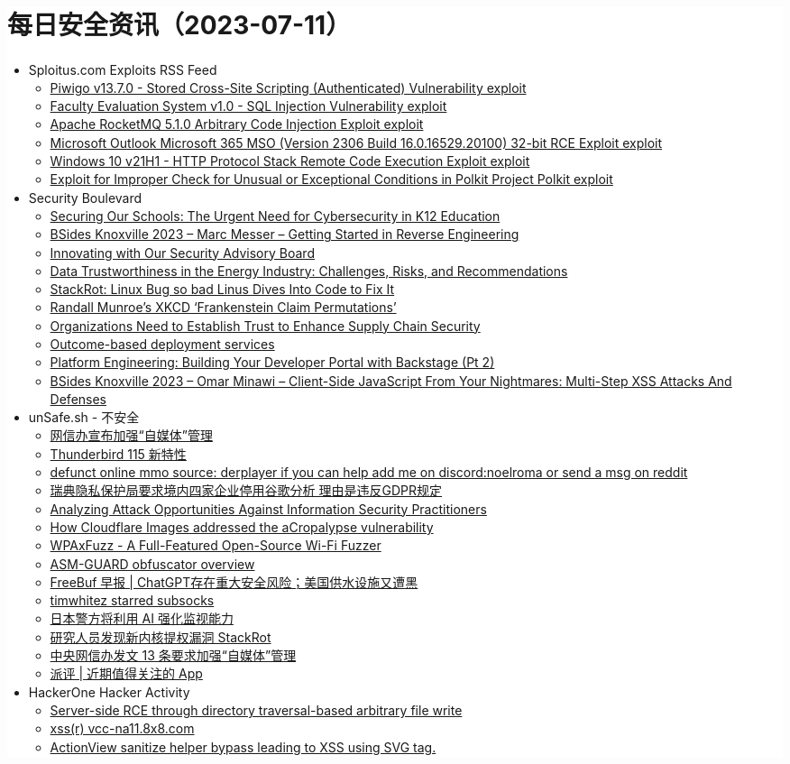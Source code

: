 # 每日安全资讯（2023-07-11）

- Sploitus.com Exploits RSS Feed
  - [Piwigo v13.7.0 - Stored Cross-Site Scripting (Authenticated) Vulnerability exploit](https://sploitus.com/exploit?id=1337DAY-ID-38852&utm_source=rss&utm_medium=rss)
  - [Faculty Evaluation System v1.0 - SQL Injection Vulnerability exploit](https://sploitus.com/exploit?id=1337DAY-ID-38853&utm_source=rss&utm_medium=rss)
  - [Apache RocketMQ 5.1.0 Arbitrary Code Injection Exploit exploit](https://sploitus.com/exploit?id=1337DAY-ID-38856&utm_source=rss&utm_medium=rss)
  - [Microsoft Outlook Microsoft 365 MSO (Version 2306 Build 16.0.16529.20100) 32-bit RCE Exploit exploit](https://sploitus.com/exploit?id=1337DAY-ID-38854&utm_source=rss&utm_medium=rss)
  - [Windows 10 v21H1 - HTTP Protocol Stack Remote Code Execution Exploit exploit](https://sploitus.com/exploit?id=1337DAY-ID-38855&utm_source=rss&utm_medium=rss)
  - [Exploit for Improper Check for Unusual or Exceptional Conditions in Polkit Project Polkit exploit](https://sploitus.com/exploit?id=CFE3102D-90DC-50DB-8D7D-CFED76AAE825&utm_source=rss&utm_medium=rss)
- Security Boulevard
  - [Securing Our Schools: The Urgent Need for Cybersecurity in K12 Education](https://securityboulevard.com/2023/07/securing-our-schools-the-urgent-need-for-cybersecurity-in-k12-education/)
  - [BSides Knoxville 2023 – Marc Messer – Getting Started in Reverse Engineering](https://securityboulevard.com/2023/07/bsides-knoxville-2023-marc-messer-getting-started-in-reverse-engineering/)
  - [Innovating with Our Security Advisory Board](https://securityboulevard.com/2023/07/innovating-with-our-security-advisory-board/)
  - [Data Trustworthiness in the Energy Industry: Challenges, Risks, and Recommendations](https://securityboulevard.com/2023/07/data-trustworthiness-in-the-energy-industry-challenges-risks-and-recommendations/)
  - [StackRot: Linux Bug so bad Linus Dives Into Code to Fix It](https://securityboulevard.com/2023/07/stackrot-linux-bug-linus-richixbw/)
  - [Randall Munroe’s XKCD ‘Frankenstein Claim Permutations’](https://securityboulevard.com/2023/07/randall-munroes-xkcd-frankenstein-claim-permutations/)
  - [Organizations Need to Establish Trust to Enhance Supply Chain Security](https://securityboulevard.com/2023/07/organizations-need-to-establish-trust-to-enhance-supply-chain-security/)
  - [Outcome-based deployment services](https://securityboulevard.com/2023/07/outcome-based-deployment-services/)
  - [Platform Engineering: Building Your Developer Portal with Backstage (Pt 2)](https://securityboulevard.com/2023/07/platform-engineering-building-your-developer-portal-with-backstage-pt-2/)
  - [BSides Knoxville 2023 – Omar Minawi – Client-Side JavaScript From Your Nightmares: Multi-Step XSS Attacks And Defenses](https://securityboulevard.com/2023/07/bsides-knoxville-2023-omar-minawi-client-side-javascript-from-your-nightmares-multi-step-xss-attacks-and-defenses/)
- unSafe.sh - 不安全
  - [网信办宣布加强“自媒体”管理](https://buaq.net/go-171671.html)
  - [Thunderbird 115 新特性](https://buaq.net/go-171672.html)
  - [defunct online mmo source: derplayer if you can help add me on discord:noelroma or send a msg on reddit](https://buaq.net/go-171667.html)
  - [瑞典隐私保护局要求境内四家企业停用谷歌分析 理由是违反GDPR规定](https://buaq.net/go-171665.html)
  - [Analyzing Attack Opportunities Against Information Security Practitioners](https://buaq.net/go-171662.html)
  - [How Cloudflare Images addressed the aCropalypse vulnerability](https://buaq.net/go-171664.html)
  - [WPAxFuzz - A Full-Featured Open-Source Wi-Fi Fuzzer](https://buaq.net/go-171663.html)
  - [ASM-GUARD obfuscator overview](https://buaq.net/go-171660.html)
  - [FreeBuf 早报 | ChatGPT存在重大安全风险；美国供水设施又遭黑](https://buaq.net/go-171680.html)
  - [timwhitez starred subsocks](https://buaq.net/go-171651.html)
  - [日本警方将利用 AI 强化监视能力](https://buaq.net/go-171658.html)
  - [研究人员发现新内核提权漏洞 StackRot](https://buaq.net/go-171659.html)
  - [中央网信办发文 13 条要求加强“自媒体”管理](https://buaq.net/go-171646.html)
  - [派评 | 近期值得关注的 App](https://buaq.net/go-171647.html)
- HackerOne Hacker Activity
  - [Server-side RCE through directory traversal-based arbitrary file write](https://hackerone.com/reports/1049367)
  - [xss(r) vcc-na11.8x8.com](https://hackerone.com/reports/1392733)
  - [ActionView sanitize helper bypass leading to XSS using SVG tag.](https://hackerone.com/reports/1694173)
